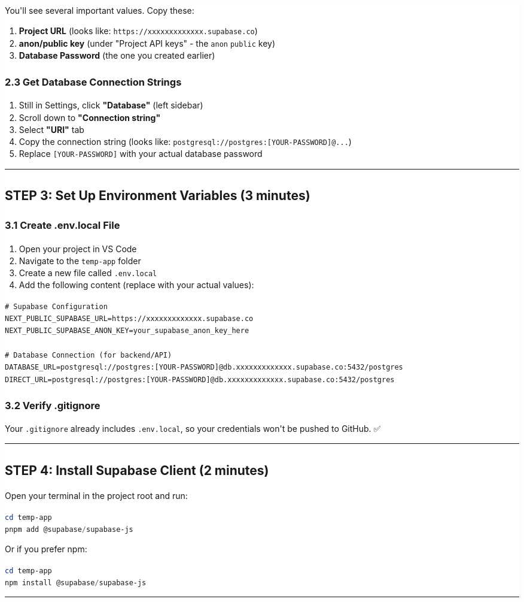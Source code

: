 You'll see several important values. Copy these:

1. **Project URL** (looks like: `https://xxxxxxxxxxxxx.supabase.co`)
2. **anon/public key** (under "Project API keys" - the `anon` `public` key)
3. **Database Password** (the one you created earlier)

### 2.3 Get Database Connection Strings

1. Still in Settings, click **"Database"** (left sidebar)
2. Scroll down to **"Connection string"**
3. Select **"URI"** tab
4. Copy the connection string (looks like: `postgresql://postgres:[YOUR-PASSWORD]@...`)
5. Replace `[YOUR-PASSWORD]` with your actual database password

---

## STEP 3: Set Up Environment Variables (3 minutes)

### 3.1 Create .env.local File

1. Open your project in VS Code
2. Navigate to the `temp-app` folder
3. Create a new file called `.env.local`
4. Add the following content (replace with your actual values):

```env
# Supabase Configuration
NEXT_PUBLIC_SUPABASE_URL=https://xxxxxxxxxxxxx.supabase.co
NEXT_PUBLIC_SUPABASE_ANON_KEY=your_supabase_anon_key_here

# Database Connection (for backend/API)
DATABASE_URL=postgresql://postgres:[YOUR-PASSWORD]@db.xxxxxxxxxxxxx.supabase.co:5432/postgres
DIRECT_URL=postgresql://postgres:[YOUR-PASSWORD]@db.xxxxxxxxxxxxx.supabase.co:5432/postgres
```

### 3.2 Verify .gitignore

Your `.gitignore` already includes `.env.local`, so your credentials won't be pushed to GitHub. ✅

---

## STEP 4: Install Supabase Client (2 minutes)

Open your terminal in the project root and run:

```powershell
cd temp-app
pnpm add @supabase/supabase-js
```

Or if you prefer npm:

```powershell
cd temp-app
npm install @supabase/supabase-js
```

---